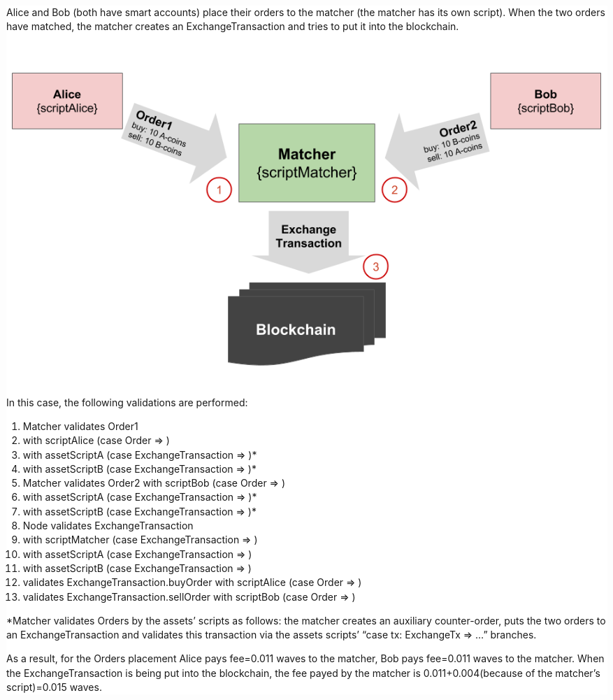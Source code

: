 
Alice and Bob \(both have smart accounts\) place their orders to the matcher \(the matcher has its own script\). When the two orders have matched, the matcher creates an ExchangeTransaction and tries to put it into the blockchain.

![](./_assets/2.png)

In this case, the following validations are performed:

1. Matcher validates Order1
2. with scriptAlice \(case Order =&gt; \)
3. with assetScriptA \(case ExchangeTransaction =&gt; \)\*
4. with assetScriptB \(case ExchangeTransaction =&gt; \)\*
5. Matcher validates Order2
   with scriptBob \(case Order =&gt; \)
6. with assetScriptA \(case ExchangeTransaction =&gt; \)\*
7. with assetScriptB \(case ExchangeTransaction =&gt; \)\*
8. Node validates ExchangeTransaction
9. with scriptMatcher \(case ExchangeTransaction =&gt; \)
10. with assetScriptA \(case ExchangeTransaction =&gt; \)
11. with assetScriptB \(case ExchangeTransaction =&gt; \)
12. validates ExchangeTransaction.buyOrder with scriptAlice \(case Order =&gt; \)
13. validates ExchangeTransaction.sellOrder with scriptBob \(case Order =&gt; \)

\*Matcher validates Orders by the assets’ scripts as follows: the matcher creates an auxiliary counter-order, puts the two orders to an ExchangeTransaction and validates this transaction via the assets scripts’ “case tx: ExchangeTx =&gt; …” branches.

As a result, for the Orders placement Alice pays fee=0.011 waves to the matcher, Bob pays fee=0.011 waves to the matcher. When the ExchangeTransaction is being put into the blockchain, the fee payed by the matcher is 0.011+0.004\(because of the matcher’s script\)=0.015 waves.
